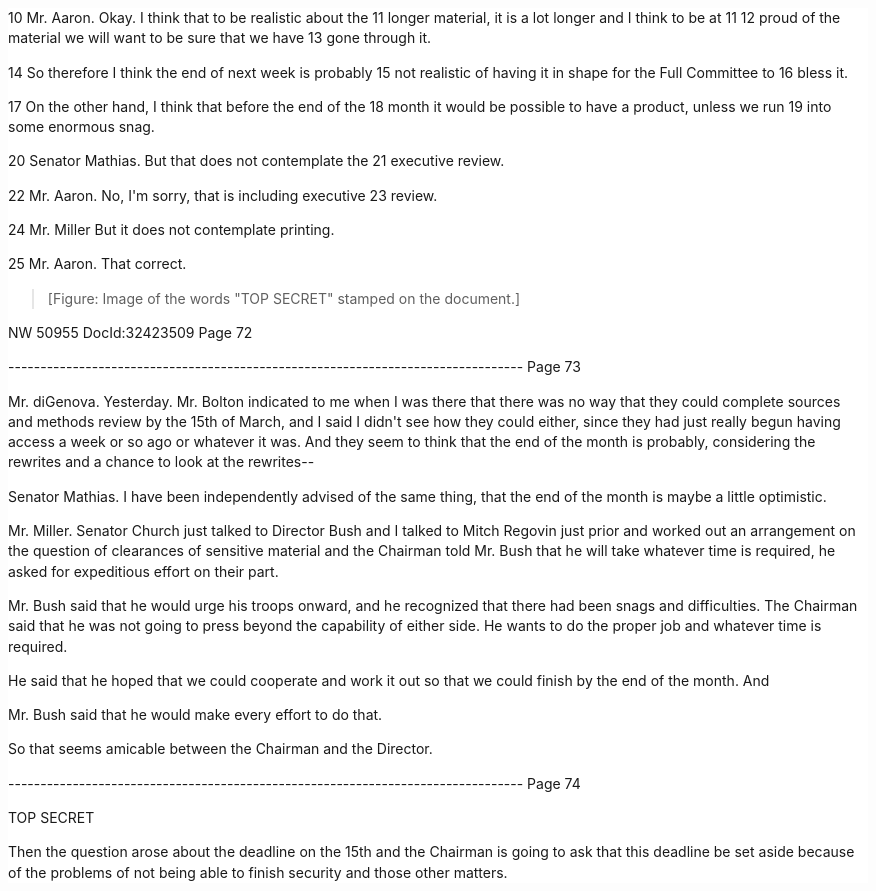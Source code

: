 10 Mr. Aaron. Okay. I think that to be realistic about the
11 longer material, it is a lot longer and I think to be at 11
12 proud of the material we will want to be sure that we have
13 gone through it.

14 So therefore I think the end of next week is probably
15 not realistic of having it in shape for the Full Committee to
16 bless it.

17 On the other hand, I think that before the end of the
18 month it would be possible to have a product, unless we run
19 into some enormous snag.

20 Senator Mathias. But that does not contemplate the
21 executive review.

22 Mr. Aaron. No, I'm sorry, that is including executive
23 review.

24 Mr. Miller But it does not contemplate printing.

25 Mr. Aaron. That correct.

> [Figure: Image of the words "TOP SECRET" stamped on the document.]

NW 50955 DocId:32423509 Page 72


-------------------------------------------------------------------------------- Page 73

Mr. diGenova. Yesterday. Mr. Bolton indicated to me when I was there that there was no way that they could complete sources and methods review by the 15th of March, and I said I didn't see how they could either, since they had just really begun having access a week or so ago or whatever it was. And they seem to think that the end of the month is probably, considering the rewrites and a chance to look at the rewrites--

Senator Mathias. I have been independently advised of the same thing, that the end of the month is maybe a little optimistic.

Mr. Miller. Senator Church just talked to Director Bush and I talked to Mitch Regovin just prior and worked out an arrangement on the question of clearances of sensitive material and the Chairman told Mr. Bush that he will take whatever time is required, he asked for expeditious effort on their part.

Mr. Bush said that he would urge his troops onward, and he recognized that there had been snags and difficulties. The Chairman said that he was not going to press beyond the capability of either side. He wants to do the proper job and whatever time is required.

He said that he hoped that we could cooperate and work it out so that we could finish by the end of the month. And

Mr. Bush said that he would make every effort to do that.

So that seems amicable between the Chairman and the Director.


-------------------------------------------------------------------------------- Page 74

TOP SECRET

Then the question arose about the deadline on the 15th and the Chairman is going to ask that this deadline be set aside because of the problems of not being able to finish security and those other matters.

